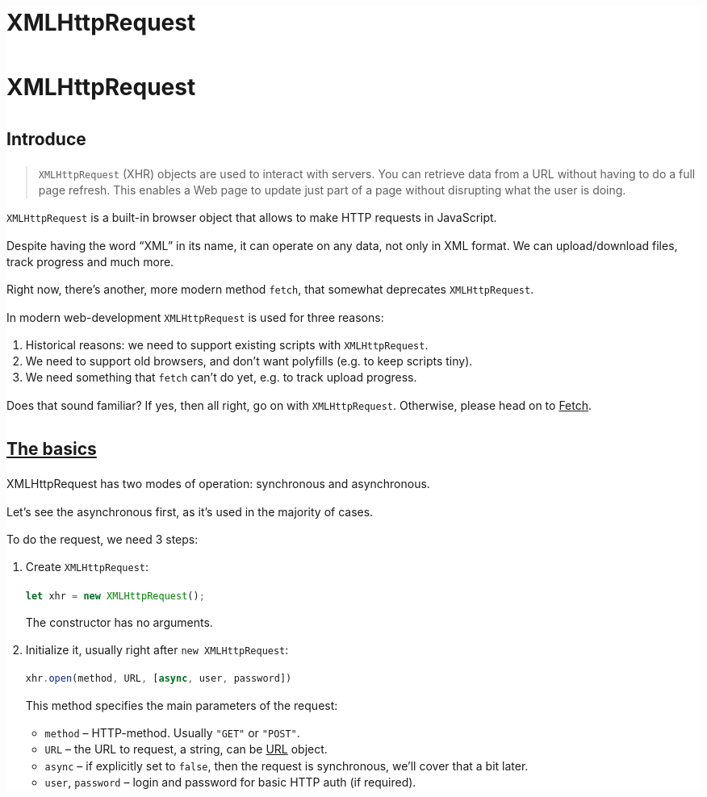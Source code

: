 # XMLHttpRequest

# XMLHttpRequest

## Introduce 

> `XMLHttpRequest`​​​ (XHR) objects are used to interact with servers. You can retrieve data from a URL without having to do a full page refresh. This enables a Web page to update just part of a page without disrupting what the user is doing.

`XMLHttpRequest`​ is a built-in browser object that allows to make HTTP requests in JavaScript.

Despite having the word “XML” in its name, it can operate on any data, not only in XML format. We can upload/download files, track progress and much more.

Right now, there’s another, more modern method `fetch`​, that somewhat deprecates `XMLHttpRequest`​.

In modern web-development `XMLHttpRequest`​ is used for three reasons:

1. Historical reasons: we need to support existing scripts with `XMLHttpRequest`​.
2. We need to support old browsers, and don’t want polyfills (e.g. to keep scripts tiny).
3. We need something that `fetch`​ can’t do yet, e.g. to track upload progress.

Does that sound familiar? If yes, then all right, go on with `XMLHttpRequest`​. Otherwise, please head on to [Fetch](https://javascript.info/fetch).

## [The basics](https://javascript.info/xmlhttprequest#the-basics)

XMLHttpRequest has two modes of operation: synchronous and asynchronous.

Let’s see the asynchronous first, as it’s used in the majority of cases.

To do the request, we need 3 steps:

1. Create `XMLHttpRequest`​:

    ```javascript
    let xhr = new XMLHttpRequest();
    ```

    The constructor has no arguments.
2. Initialize it, usually right after `new XMLHttpRequest`​:

    ```javascript
    xhr.open(method, URL, [async, user, password])
    ```

    This method specifies the main parameters of the request:

    * `method`​ – HTTP-method. Usually `"GET"`​ or `"POST"`​.
    * `URL`​ – the URL to request, a string, can be [URL](https://javascript.info/url) object.
    * `async`​ – if explicitly set to `false`​, then the request is synchronous, we’ll cover that a bit later.
    * `user`​, `password`​ – login and password for basic HTTP auth (if required).
